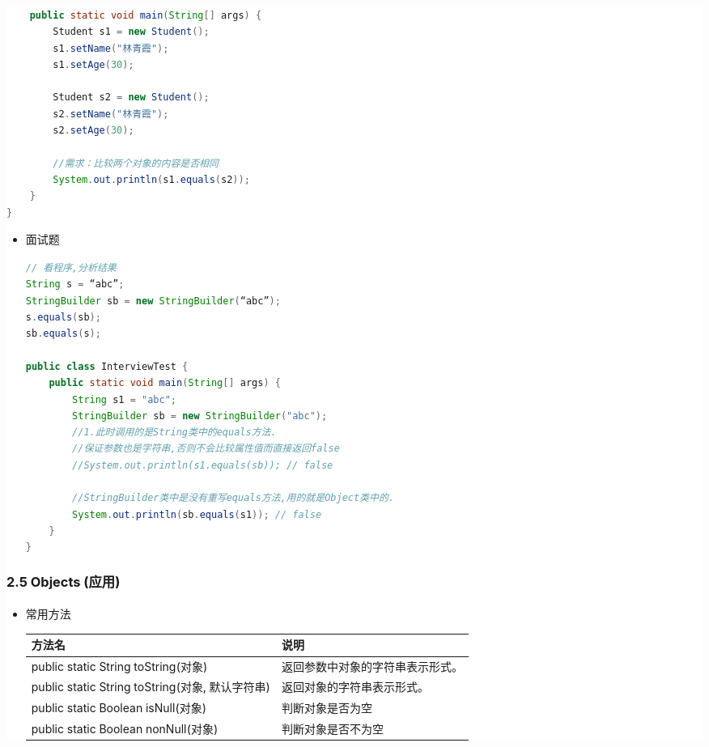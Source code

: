   ```java
      public static void main(String[] args) {
          Student s1 = new Student();
          s1.setName("林青霞");
          s1.setAge(30);
  
          Student s2 = new Student();
          s2.setName("林青霞");
          s2.setAge(30);
  
          //需求：比较两个对象的内容是否相同
          System.out.println(s1.equals(s2));
      }
  }
  
  ```

- 面试题

  ```java
  // 看程序,分析结果
  String s = “abc”;
  StringBuilder sb = new StringBuilder(“abc”);
  s.equals(sb); 
  sb.equals(s); 
  
  public class InterviewTest {
      public static void main(String[] args) {
          String s1 = "abc";
          StringBuilder sb = new StringBuilder("abc");
          //1.此时调用的是String类中的equals方法.
          //保证参数也是字符串,否则不会比较属性值而直接返回false
          //System.out.println(s1.equals(sb)); // false
  
          //StringBuilder类中是没有重写equals方法,用的就是Object类中的.
          System.out.println(sb.equals(s1)); // false
      }
  }
  ```

### 2.5 Objects (应用)

- 常用方法

  | 方法名                                          | 说明                             |
  | ----------------------------------------------- | -------------------------------- |
  | public static String toString(对象)             | 返回参数中对象的字符串表示形式。 |
  | public static String toString(对象, 默认字符串) | 返回对象的字符串表示形式。       |
  | public static Boolean isNull(对象)              | 判断对象是否为空                 |
  | public static Boolean nonNull(对象)             | 判断对象是否不为空               |
